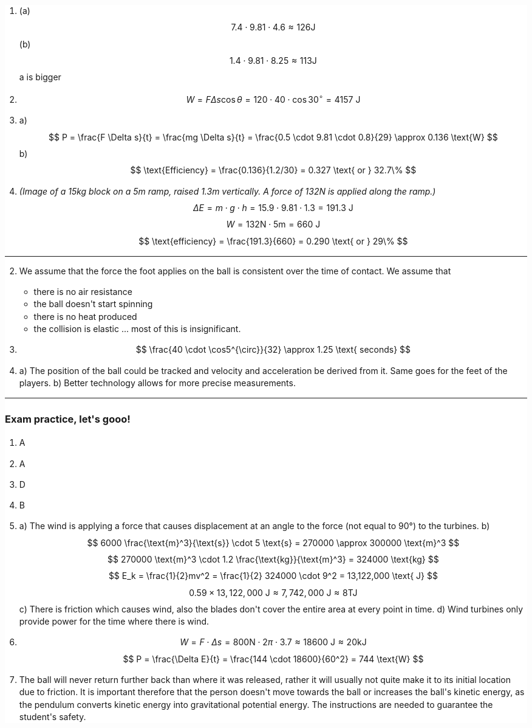 
1.  (a) $$7.4 \cdot 9.81 \cdot 4.6 \approx 126 \text{J}$$
    (b) $$1.4 \cdot 9.81 \cdot 8.25 \approx 113 \text{J}$$
    a is bigger

2.  $$ W = F \Delta s \cos\theta = 120 \cdot 40 \cdot \cos30^{\circ} = 4157 \text{ J} $$

3.  a) $$ P = \frac{F \Delta s}{t} = \frac{mg \Delta s}{t} = \frac{0.5 \cdot 9.81 \cdot 0.8}{29} \approx 0.136 \text{W} $$
    b) $$ \text{Efficiency} = \frac{0.136}{1.2/30} = 0.327 \text{ or } 32.7\% $$

4.  *(Image of a 15kg block on a 5m ramp, raised 1.3m vertically. A force of 132N is applied along the ramp.)*
    $$ \Delta E = m \cdot g \cdot h = 15.9 \cdot 9.81 \cdot 1.3 = 191.3 \text{ J} $$
    $$ W = 132 \text{N} \cdot 5 \text{m} = 660 \text{ J} $$
    $$ \text{efficiency} = \frac{191.3}{660} = 0.290 \text{ or } 29\% $$

---

2.  We assume that the force the foot applies on the ball is consistent over the time of contact. We assume that
    - there is no air resistance
    - the ball doesn't start spinning
    - there is no heat produced
    - the collision is elastic
    ... most of this is insignificant.

3.  $$ \frac{40 \cdot \cos5^{\circ}}{32} \approx 1.25 \text{ seconds} $$

4.  a) The position of the ball could be tracked and velocity and acceleration be derived from it. Same goes for the feet of the players.
    b) Better technology allows for more precise measurements.

---

### Exam practice, let's gooo!

1.  A
2.  A
3.  D
4.  B
5.  a) The wind is applying a force that causes displacement at an angle to the force (not equal to 90°) to the turbines.
    b) $$ 6000 \frac{\text{m}^3}{\text{s}} \cdot 5 \text{s} = 270000 \approx 300000 \text{m}^3 $$
       $$ 270000 \text{m}^3 \cdot 1.2 \frac{\text{kg}}{\text{m}^3} = 324000 \text{kg} $$
       $$ E_k = \frac{1}{2}mv^2 = \frac{1}{2} 324000 \cdot 9^2 = 13,122,000 \text{ J} $$
       $$ 0.59 \times 13,122,000 \text{ J} \approx 7,742,000 \text{ J} \approx 8 \text{TJ} $$
    c) There is friction which causes wind, also the blades don't cover the entire area at every point in time.
    d) Wind turbines only provide power for the time where there is wind.

6.  $$ W = F \cdot \Delta s = 800 \text{N} \cdot 2\pi \cdot 3.7 \approx 18600 \text{ J} \approx 20 \text{kJ} $$
    $$ P = \frac{\Delta E}{t} = \frac{144 \cdot 18600}{60^2} = 744 \text{W} $$

7.  The ball will never return further back than where it was released, rather it will usually not quite make it to its initial location due to friction. It is important therefore that the person doesn't move towards the ball or increases the ball's kinetic energy, as the pendulum converts kinetic energy into gravitational potential energy. The instructions are needed to guarantee the student's safety.
